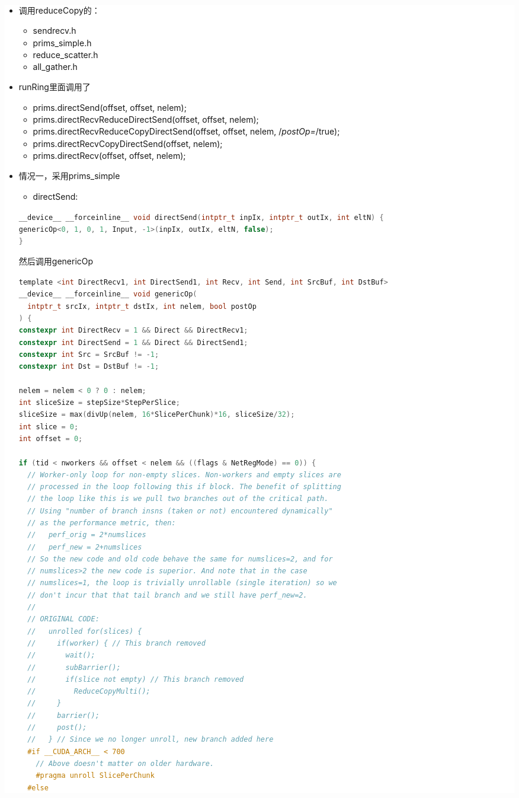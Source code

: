 
* 调用reduceCopy的：
    * sendrecv.h
    * prims_simple.h
    * reduce_scatter.h
    * all_gather.h

* runRing里面调用了
    * prims.directSend(offset, offset, nelem);
    * prims.directRecvReduceDirectSend(offset, offset, nelem);
    * prims.directRecvReduceCopyDirectSend(offset, offset, nelem, /*postOp=*/true);
    * prims.directRecvCopyDirectSend(offset, nelem);
    * prims.directRecv(offset, offset, nelem);

* 情况一，采用prims_simple
    * directSend:
    ```c
    __device__ __forceinline__ void directSend(intptr_t inpIx, intptr_t outIx, int eltN) {
    genericOp<0, 1, 0, 1, Input, -1>(inpIx, outIx, eltN, false);
  }
    ```
    然后调用genericOp
    ```c
    template <int DirectRecv1, int DirectSend1, int Recv, int Send, int SrcBuf, int DstBuf>
  __device__ __forceinline__ void genericOp(
      intptr_t srcIx, intptr_t dstIx, int nelem, bool postOp
    ) {
    constexpr int DirectRecv = 1 && Direct && DirectRecv1;
    constexpr int DirectSend = 1 && Direct && DirectSend1;
    constexpr int Src = SrcBuf != -1;
    constexpr int Dst = DstBuf != -1;

    nelem = nelem < 0 ? 0 : nelem;
    int sliceSize = stepSize*StepPerSlice;
    sliceSize = max(divUp(nelem, 16*SlicePerChunk)*16, sliceSize/32);
    int slice = 0;
    int offset = 0;

    if (tid < nworkers && offset < nelem && ((flags & NetRegMode) == 0)) {
      // Worker-only loop for non-empty slices. Non-workers and empty slices are
      // processed in the loop following this if block. The benefit of splitting
      // the loop like this is we pull two branches out of the critical path.
      // Using "number of branch insns (taken or not) encountered dynamically"
      // as the performance metric, then:
      //   perf_orig = 2*numslices
      //   perf_new = 2+numslices
      // So the new code and old code behave the same for numslices=2, and for
      // numslices>2 the new code is superior. And note that in the case
      // numslices=1, the loop is trivially unrollable (single iteration) so we
      // don't incur that that tail branch and we still have perf_new=2.
      //
      // ORIGINAL CODE:
      //   unrolled for(slices) {
      //     if(worker) { // This branch removed
      //       wait();
      //       subBarrier();
      //       if(slice not empty) // This branch removed
      //         ReduceCopyMulti();
      //     }
      //     barrier();
      //     post();
      //   } // Since we no longer unroll, new branch added here
      #if __CUDA_ARCH__ < 700
        // Above doesn't matter on older hardware.
        #pragma unroll SlicePerChunk
      #else